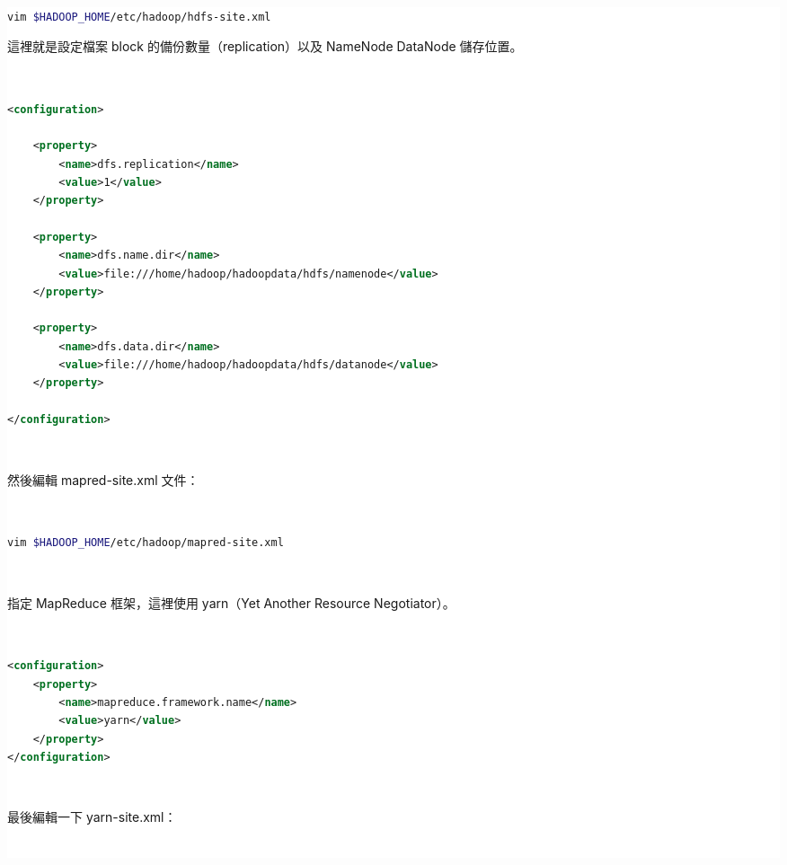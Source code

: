 ```bash
vim $HADOOP_HOME/etc/hadoop/hdfs-site.xml 
```

這裡就是設定檔案 block 的備份數量（replication）以及 NameNode DataNode 儲存位置。

<br>

```xml
<configuration>
 
    <property>
        <name>dfs.replication</name>
        <value>1</value>
    </property>
 
    <property>
        <name>dfs.name.dir</name>
        <value>file:///home/hadoop/hadoopdata/hdfs/namenode</value>
    </property>
 
    <property>
        <name>dfs.data.dir</name>
        <value>file:///home/hadoop/hadoopdata/hdfs/datanode</value>
    </property>

</configuration>
```

<br>

然後編輯 mapred-site.xml 文件：

<br>

```bash
vim $HADOOP_HOME/etc/hadoop/mapred-site.xml 
```

<br>

指定 MapReduce 框架，這裡使用 yarn（Yet Another Resource Negotiator）。

<br>

```xml
<configuration>
    <property>
        <name>mapreduce.framework.name</name>
        <value>yarn</value>
    </property>
</configuration>
```

<br>

最後編輯一下 yarn-site.xml：

<br>
